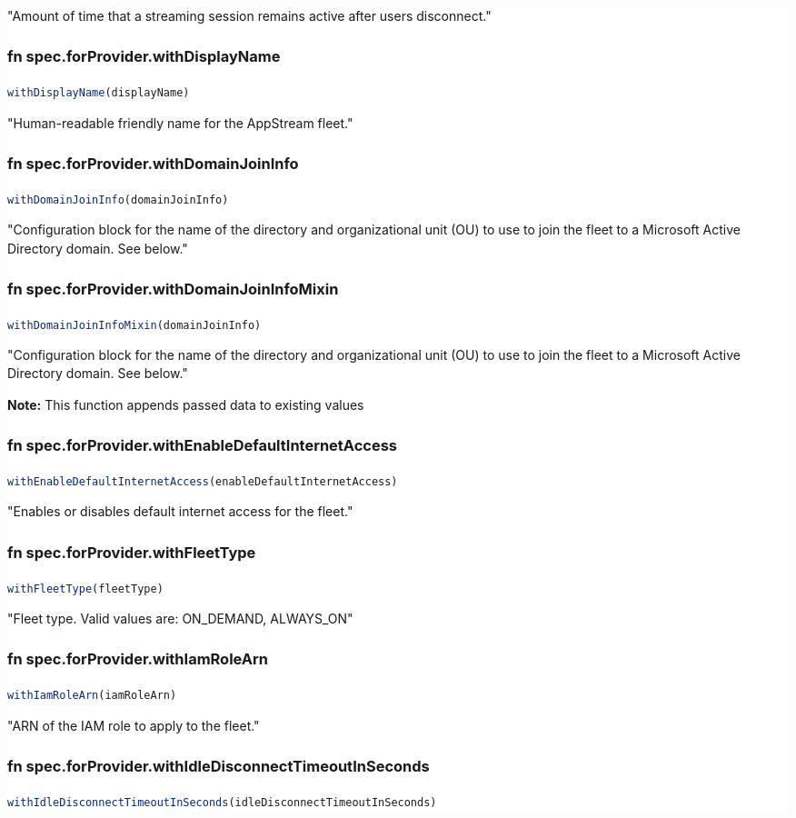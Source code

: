 "Amount of time that a streaming session remains active after users disconnect."

### fn spec.forProvider.withDisplayName

```ts
withDisplayName(displayName)
```

"Human-readable friendly name for the AppStream fleet."

### fn spec.forProvider.withDomainJoinInfo

```ts
withDomainJoinInfo(domainJoinInfo)
```

"Configuration block for the name of the directory and organizational unit (OU) to use to join the fleet to a Microsoft Active Directory domain. See below."

### fn spec.forProvider.withDomainJoinInfoMixin

```ts
withDomainJoinInfoMixin(domainJoinInfo)
```

"Configuration block for the name of the directory and organizational unit (OU) to use to join the fleet to a Microsoft Active Directory domain. See below."

**Note:** This function appends passed data to existing values

### fn spec.forProvider.withEnableDefaultInternetAccess

```ts
withEnableDefaultInternetAccess(enableDefaultInternetAccess)
```

"Enables or disables default internet access for the fleet."

### fn spec.forProvider.withFleetType

```ts
withFleetType(fleetType)
```

"Fleet type. Valid values are: ON_DEMAND, ALWAYS_ON"

### fn spec.forProvider.withIamRoleArn

```ts
withIamRoleArn(iamRoleArn)
```

"ARN of the IAM role to apply to the fleet."

### fn spec.forProvider.withIdleDisconnectTimeoutInSeconds

```ts
withIdleDisconnectTimeoutInSeconds(idleDisconnectTimeoutInSeconds)
```
